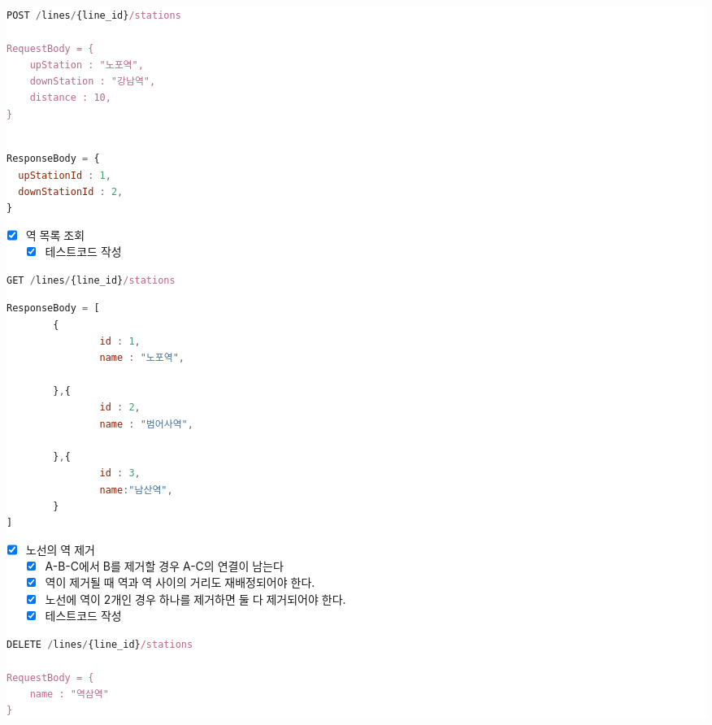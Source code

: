   ```jsx
  POST /lines/{line_id}/stations
  
  RequestBody = {
      upStation : "노포역",
      downStation : "강남역",
      distance : 10,
  }
   
  ```

  ```jsx
  ResponseBody = {
    upStationId : 1,
    downStationId : 2,
  }
  ```

- [x] 역 목록 조회
    - [x] 테스트코드 작성

```jsx
GET /lines/{line_id}/stations
```

```jsx
ResponseBody = [
        {
                id : 1,
                name : "노포역",
                
        },{
                id : 2,
                name : "범어사역",
                
        },{
                id : 3,
                name:"남산역",
        }
]
```

- [x] 노선의 역 제거
    - [x]  A-B-C에서 B를 제거할 경우 A-C의 연결이 남는다
    - [x]  역이 제거될 때 역과 역 사이의 거리도 재배정되어야 한다.
    - [x]  노선에 역이 2개인 경우 하나를 제거하면 둘 다 제거되어야 한다.
    - [x] 테스트코드 작성

```jsx
DELETE /lines/{line_id}/stations

RequestBody = {
    name : "역삼역"
}
```
